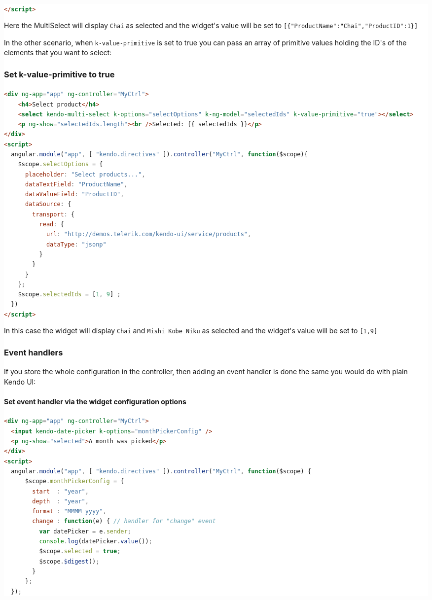 ```html
</script>
```
Here the MultiSelect will display `Chai` as selected and the widget's value will be set to `[{"ProductName":"Chai","ProductID":1}]`

In the other scenario, when `k-value-primitive` is set to true you can pass an array of primitive values holding the ID's of the elements that you want to select:

### Set k-value-primitive to true
```html
<div ng-app="app" ng-controller="MyCtrl">
    <h4>Select product</h4>
    <select kendo-multi-select k-options="selectOptions" k-ng-model="selectedIds" k-value-primitive="true"></select>
    <p ng-show="selectedIds.length"><br />Selected: {{ selectedIds }}</p>
</div>
<script>
  angular.module("app", [ "kendo.directives" ]).controller("MyCtrl", function($scope){
    $scope.selectOptions = {
      placeholder: "Select products...",
      dataTextField: "ProductName",
      dataValueField: "ProductID",
      dataSource: {
        transport: {
          read: {
            url: "http://demos.telerik.com/kendo-ui/service/products",
            dataType: "jsonp"
          }
        }
      }
    };
    $scope.selectedIds = [1, 9] ;
  })
</script>
```

In this case the widget will display `Chai` and `Mishi Kobe Niku` as selected and the widget's value will be set to `[1,9]`

### Event handlers

If you store the whole configuration in the controller, then adding an event handler is done the same you would do with plain Kendo UI:

#### Set event handler via the widget configuration options

```html
<div ng-app="app" ng-controller="MyCtrl">
  <input kendo-date-picker k-options="monthPickerConfig" />
  <p ng-show="selected">A month was picked</p>
</div>
<script>
  angular.module("app", [ "kendo.directives" ]).controller("MyCtrl", function($scope) {
      $scope.monthPickerConfig = {
        start  : "year",
        depth  : "year",
        format : "MMMM yyyy",
        change : function(e) { // handler for "change" event
          var datePicker = e.sender;
          console.log(datePicker.value());
          $scope.selected = true;
          $scope.$digest();
        }
      };
  });
```